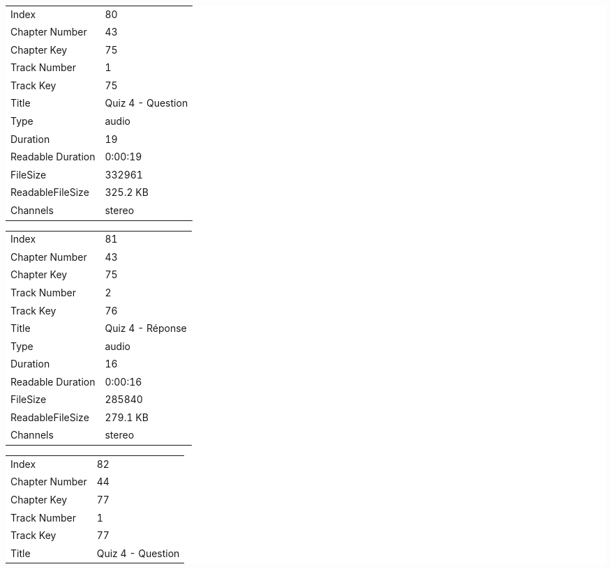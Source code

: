 |  |  |
| - | - |
| Index | 80 |
| Chapter Number | 43 |
| Chapter Key | 75 |
| Track Number | 1 |
| Track Key | 75 |
| Title | Quiz 4 - Question |
| Type | audio |
| Duration | 19 |
| Readable Duration | 0:00:19 |
| FileSize | 332961 |
| ReadableFileSize | 325.2 KB |
| Channels | stereo |

|  |  |
| - | - |
| Index | 81 |
| Chapter Number | 43 |
| Chapter Key | 75 |
| Track Number | 2 |
| Track Key | 76 |
| Title | Quiz 4 - Réponse |
| Type | audio |
| Duration | 16 |
| Readable Duration | 0:00:16 |
| FileSize | 285840 |
| ReadableFileSize | 279.1 KB |
| Channels | stereo |

|  |  |
| - | - |
| Index | 82 |
| Chapter Number | 44 |
| Chapter Key | 77 |
| Track Number | 1 |
| Track Key | 77 |
| Title | Quiz 4 - Question |
